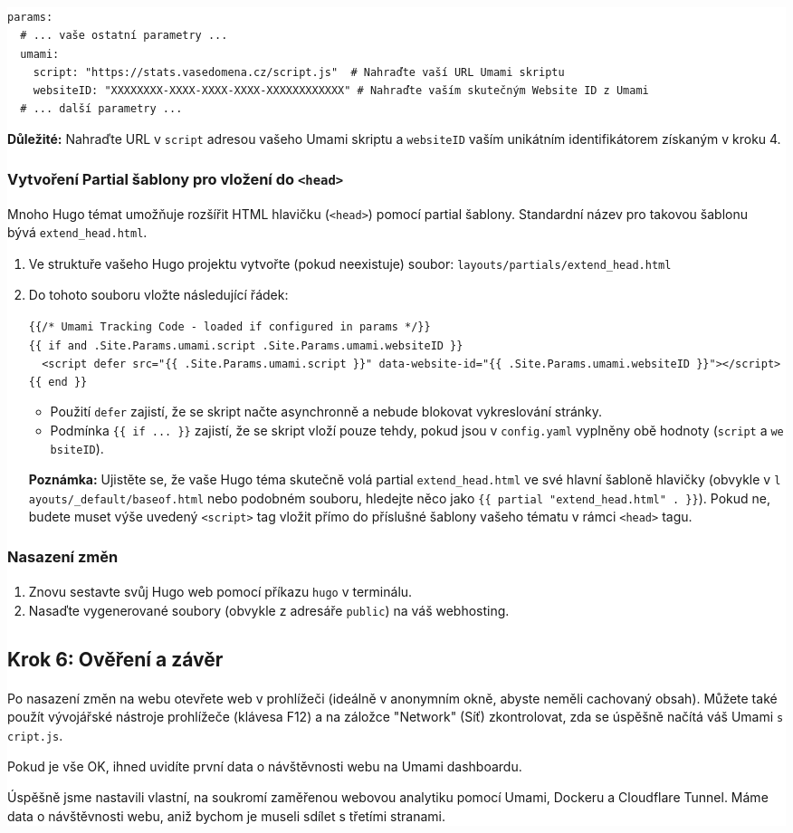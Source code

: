 ```
params:
  # ... vaše ostatní parametry ...
  umami:
    script: "https://stats.vasedomena.cz/script.js"  # Nahraďte vaší URL Umami skriptu
    websiteID: "XXXXXXXX-XXXX-XXXX-XXXX-XXXXXXXXXXXX" # Nahraďte vaším skutečným Website ID z Umami
  # ... další parametry ...
```

**Důležité:** Nahraďte URL v `script` adresou vašeho Umami skriptu a `websiteID` vaším unikátním identifikátorem získaným v kroku 4.

### Vytvoření Partial šablony pro vložení do `<head>`

Mnoho Hugo témat umožňuje rozšířit HTML hlavičku (`<head>`) pomocí partial šablony. Standardní název pro takovou šablonu bývá `extend_head.html`.

1. Ve struktuře vašeho Hugo projektu vytvořte (pokud neexistuje) soubor:
    `layouts/partials/extend_head.html`
2. Do tohoto souboru vložte následující řádek:
    ```
    {{/* Umami Tracking Code - loaded if configured in params */}}
    {{ if and .Site.Params.umami.script .Site.Params.umami.websiteID }}
      <script defer src="{{ .Site.Params.umami.script }}" data-website-id="{{ .Site.Params.umami.websiteID }}"></script>
    {{ end }}
    ```
    
    - Použití `defer` zajistí, že se skript načte asynchronně a nebude blokovat vykreslování stránky.
    - Podmínka `{{ if ... }}` zajistí, že se skript vloží pouze tehdy, pokud jsou v `config.yaml` vyplněny obě hodnoty (`script` a `websiteID`).


    **Poznámka:** Ujistěte se, že vaše Hugo téma skutečně volá partial `extend_head.html` ve své hlavní šabloně hlavičky (obvykle v `layouts/_default/baseof.html` nebo podobném souboru, hledejte něco jako `{{ partial "extend_head.html" . }}`). Pokud ne, budete muset výše uvedený `<script>` tag vložit přímo do příslušné šablony vašeho tématu v rámci `<head>` tagu.

### Nasazení změn

1. Znovu sestavte svůj Hugo web pomocí příkazu `hugo` v terminálu.
2. Nasaďte vygenerované soubory (obvykle z adresáře `public`) na váš webhosting.

## Krok 6: Ověření a závěr

Po nasazení změn na webu otevřete web v prohlížeči (ideálně v anonymním okně, abyste neměli cachovaný obsah). Můžete také použít vývojářské nástroje prohlížeče (klávesa F12) a na záložce "Network" (Síť) zkontrolovat, zda se úspěšně načítá váš Umami `script.js`.

Pokud je vše OK, ihned uvidíte první data o návštěvnosti webu na Umami dashboardu.

Úspěšně jsme nastavili vlastní, na soukromí zaměřenou webovou analytiku pomocí Umami, Dockeru a Cloudflare Tunnel. Máme data o návštěvnosti webu, aniž bychom je museli sdílet s třetími stranami.